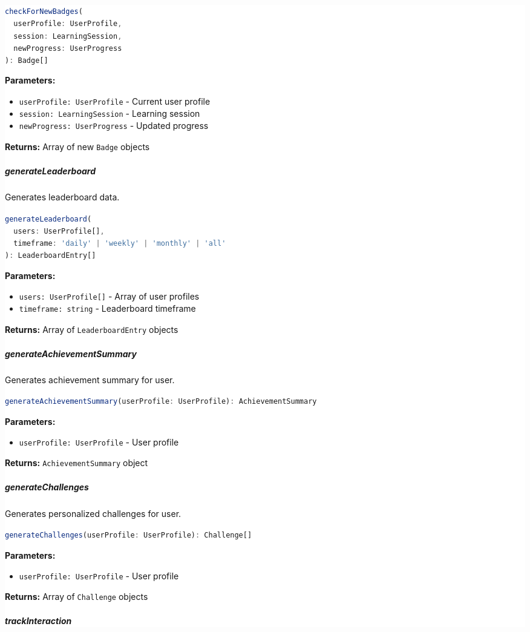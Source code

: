 ```typescript
checkForNewBadges(
  userProfile: UserProfile, 
  session: LearningSession, 
  newProgress: UserProgress
): Badge[]
```

**Parameters:**
- `userProfile: UserProfile` - Current user profile
- `session: LearningSession` - Learning session
- `newProgress: UserProgress` - Updated progress

**Returns:** Array of new `Badge` objects

##### generateLeaderboard

Generates leaderboard data.

```typescript
generateLeaderboard(
  users: UserProfile[], 
  timeframe: 'daily' | 'weekly' | 'monthly' | 'all'
): LeaderboardEntry[]
```

**Parameters:**
- `users: UserProfile[]` - Array of user profiles
- `timeframe: string` - Leaderboard timeframe

**Returns:** Array of `LeaderboardEntry` objects

##### generateAchievementSummary

Generates achievement summary for user.

```typescript
generateAchievementSummary(userProfile: UserProfile): AchievementSummary
```

**Parameters:**
- `userProfile: UserProfile` - User profile

**Returns:** `AchievementSummary` object

##### generateChallenges

Generates personalized challenges for user.

```typescript
generateChallenges(userProfile: UserProfile): Challenge[]
```

**Parameters:**
- `userProfile: UserProfile` - User profile

**Returns:** Array of `Challenge` objects

##### trackInteraction
